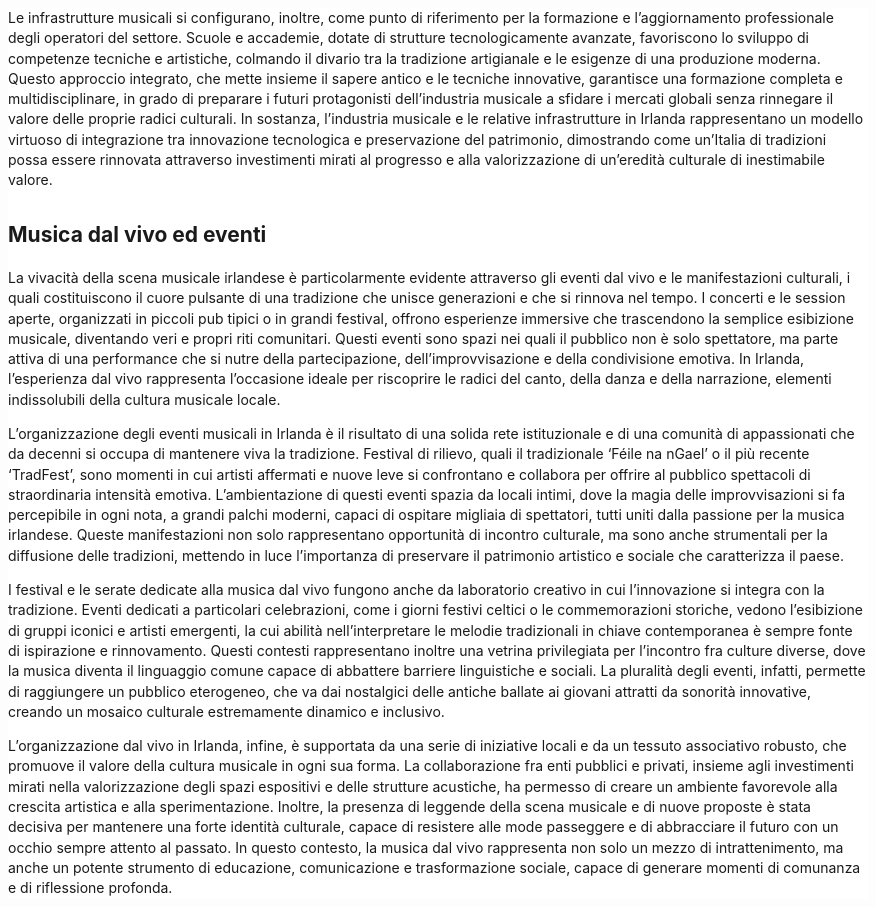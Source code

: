 Le infrastrutture musicali si configurano, inoltre, come punto di riferimento per la formazione e l’aggiornamento professionale degli operatori del settore. Scuole e accademie, dotate di strutture tecnologicamente avanzate, favoriscono lo sviluppo di competenze tecniche e artistiche, colmando il divario tra la tradizione artigianale e le esigenze di una produzione moderna. Questo approccio integrato, che mette insieme il sapere antico e le tecniche innovative, garantisce una formazione completa e multidisciplinare, in grado di preparare i futuri protagonisti dell’industria musicale a sfidare i mercati globali senza rinnegare il valore delle proprie radici culturali. In sostanza, l’industria musicale e le relative infrastrutture in Irlanda rappresentano un modello virtuoso di integrazione tra innovazione tecnologica e preservazione del patrimonio, dimostrando come un’Italia di tradizioni possa essere rinnovata attraverso investimenti mirati al progresso e alla valorizzazione di un’eredità culturale di inestimabile valore.


## Musica dal vivo ed eventi

La vivacità della scena musicale irlandese è particolarmente evidente attraverso gli eventi dal vivo e le manifestazioni culturali, i quali costituiscono il cuore pulsante di una tradizione che unisce generazioni e che si rinnova nel tempo. I concerti e le session aperte, organizzati in piccoli pub tipici o in grandi festival, offrono esperienze immersive che trascendono la semplice esibizione musicale, diventando veri e propri riti comunitari. Questi eventi sono spazi nei quali il pubblico non è solo spettatore, ma parte attiva di una performance che si nutre della partecipazione, dell’improvvisazione e della condivisione emotiva. In Irlanda, l’esperienza dal vivo rappresenta l’occasione ideale per riscoprire le radici del canto, della danza e della narrazione, elementi indissolubili della cultura musicale locale.  

L’organizzazione degli eventi musicali in Irlanda è il risultato di una solida rete istituzionale e di una comunità di appassionati che da decenni si occupa di mantenere viva la tradizione. Festival di rilievo, quali il tradizionale ‘Féile na nGael’ o il più recente ‘TradFest’, sono momenti in cui artisti affermati e nuove leve si confrontano e collabora per offrire al pubblico spettacoli di straordinaria intensità emotiva. L’ambientazione di questi eventi spazia da locali intimi, dove la magia delle improvvisazioni si fa percepibile in ogni nota, a grandi palchi moderni, capaci di ospitare migliaia di spettatori, tutti uniti dalla passione per la musica irlandese. Queste manifestazioni non solo rappresentano opportunità di incontro culturale, ma sono anche strumentali per la diffusione delle tradizioni, mettendo in luce l’importanza di preservare il patrimonio artistico e sociale che caratterizza il paese.  

I festival e le serate dedicate alla musica dal vivo fungono anche da laboratorio creativo in cui l’innovazione si integra con la tradizione. Eventi dedicati a particolari celebrazioni, come i giorni festivi celtici o le commemorazioni storiche, vedono l’esibizione di gruppi iconici e artisti emergenti, la cui abilità nell’interpretare le melodie tradizionali in chiave contemporanea è sempre fonte di ispirazione e rinnovamento. Questi contesti rappresentano inoltre una vetrina privilegiata per l’incontro fra culture diverse, dove la musica diventa il linguaggio comune capace di abbattere barriere linguistiche e sociali. La pluralità degli eventi, infatti, permette di raggiungere un pubblico eterogeneo, che va dai nostalgici delle antiche ballate ai giovani attratti da sonorità innovative, creando un mosaico culturale estremamente dinamico e inclusivo.  

L’organizzazione dal vivo in Irlanda, infine, è supportata da una serie di iniziative locali e da un tessuto associativo robusto, che promuove il valore della cultura musicale in ogni sua forma. La collaborazione fra enti pubblici e privati, insieme agli investimenti mirati nella valorizzazione degli spazi espositivi e delle strutture acustiche, ha permesso di creare un ambiente favorevole alla crescita artistica e alla sperimentazione. Inoltre, la presenza di leggende della scena musicale e di nuove proposte è stata decisiva per mantenere una forte identità culturale, capace di resistere alle mode passeggere e di abbracciare il futuro con un occhio sempre attento al passato. In questo contesto, la musica dal vivo rappresenta non solo un mezzo di intrattenimento, ma anche un potente strumento di educazione, comunicazione e trasformazione sociale, capace di generare momenti di comunanza e di riflessione profonda.
